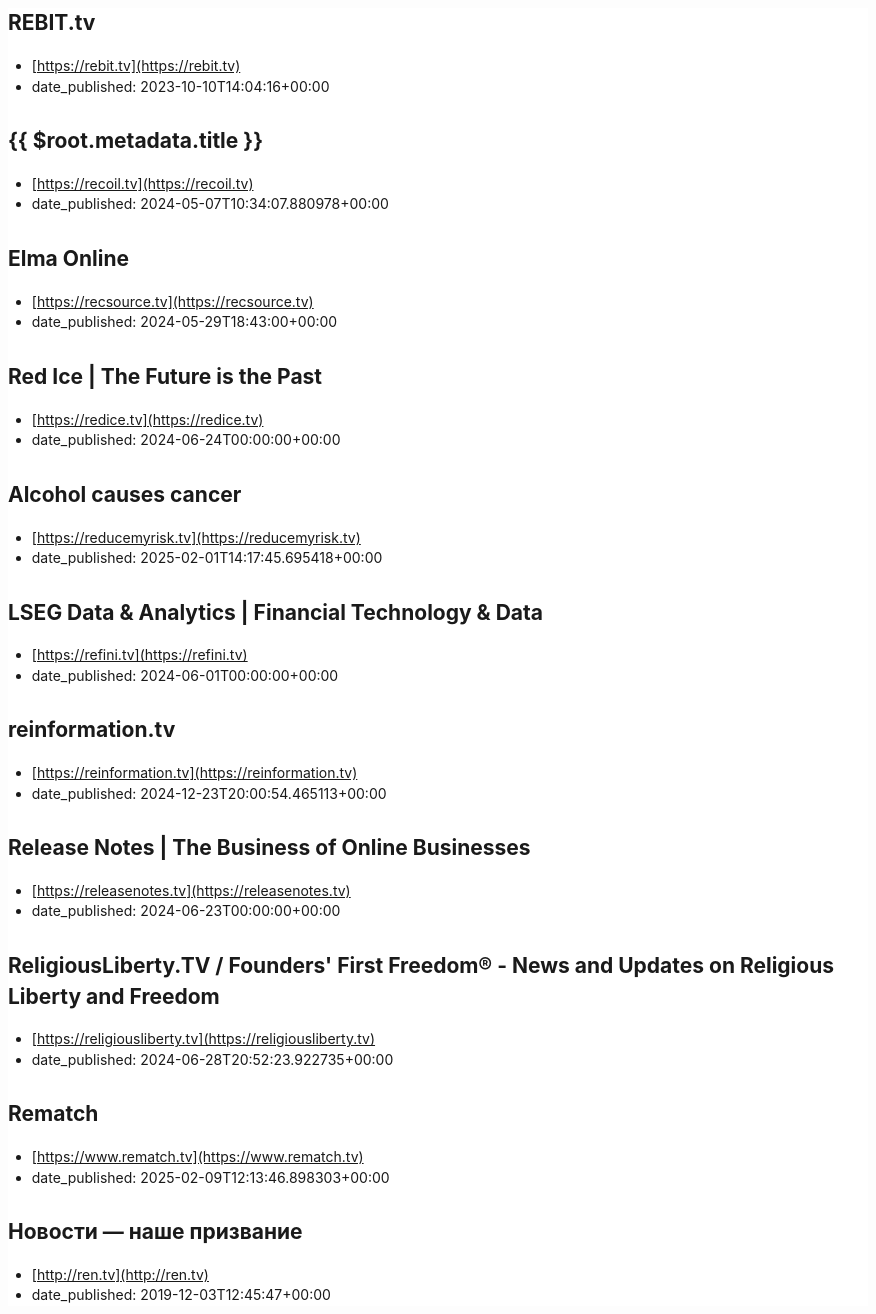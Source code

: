  ## REBIT.tv
 - [https://rebit.tv](https://rebit.tv)
 - date_published: 2023-10-10T14:04:16+00:00

 ## {{ $root.metadata.title }}
 - [https://recoil.tv](https://recoil.tv)
 - date_published: 2024-05-07T10:34:07.880978+00:00

 ## Elma Online
 - [https://recsource.tv](https://recsource.tv)
 - date_published: 2024-05-29T18:43:00+00:00

 ## Red Ice | The Future is the Past
 - [https://redice.tv](https://redice.tv)
 - date_published: 2024-06-24T00:00:00+00:00

 ## Alcohol causes cancer
 - [https://reducemyrisk.tv](https://reducemyrisk.tv)
 - date_published: 2025-02-01T14:17:45.695418+00:00

 ## LSEG Data & Analytics | Financial Technology & Data
 - [https://refini.tv](https://refini.tv)
 - date_published: 2024-06-01T00:00:00+00:00

 ## reinformation.tv
 - [https://reinformation.tv](https://reinformation.tv)
 - date_published: 2024-12-23T20:00:54.465113+00:00

 ## Release Notes | The Business of Online Businesses
 - [https://releasenotes.tv](https://releasenotes.tv)
 - date_published: 2024-06-23T00:00:00+00:00

 ## ReligiousLiberty.TV / Founders' First Freedom®  - News and Updates on Religious Liberty and Freedom
 - [https://religiousliberty.tv](https://religiousliberty.tv)
 - date_published: 2024-06-28T20:52:23.922735+00:00

 ## Rematch
 - [https://www.rematch.tv](https://www.rematch.tv)
 - date_published: 2025-02-09T12:13:46.898303+00:00

 ## Новости — наше призвание
 - [http://ren.tv](http://ren.tv)
 - date_published: 2019-12-03T12:45:47+00:00
